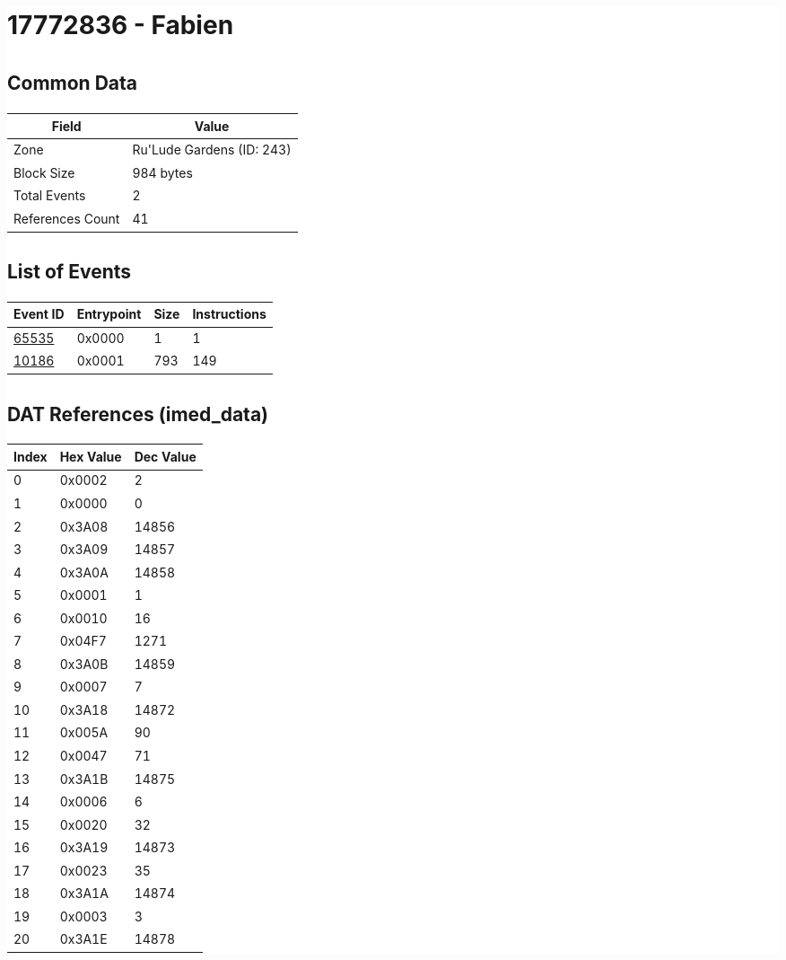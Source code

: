 # 17772836 - Fabien

## Common Data

| Field            | Value                     |
|------------------|---------------------------|
| Zone             | Ru'Lude Gardens (ID: 243) |
| Block Size       | 984 bytes                 |
| Total Events     | 2                         |
| References Count | 41                        |

## List of Events

| Event ID              | Entrypoint   |   Size |   Instructions |
|-----------------------|--------------|--------|----------------|
| [65535](#event-65535) | 0x0000       |      1 |              1 |
| [10186](#event-10186) | 0x0001       |    793 |            149 |

## DAT References (imed_data)

|   Index | Hex Value   |   Dec Value |
|---------|-------------|-------------|
|       0 | 0x0002      |           2 |
|       1 | 0x0000      |           0 |
|       2 | 0x3A08      |       14856 |
|       3 | 0x3A09      |       14857 |
|       4 | 0x3A0A      |       14858 |
|       5 | 0x0001      |           1 |
|       6 | 0x0010      |          16 |
|       7 | 0x04F7      |        1271 |
|       8 | 0x3A0B      |       14859 |
|       9 | 0x0007      |           7 |
|      10 | 0x3A18      |       14872 |
|      11 | 0x005A      |          90 |
|      12 | 0x0047      |          71 |
|      13 | 0x3A1B      |       14875 |
|      14 | 0x0006      |           6 |
|      15 | 0x0020      |          32 |
|      16 | 0x3A19      |       14873 |
|      17 | 0x0023      |          35 |
|      18 | 0x3A1A      |       14874 |
|      19 | 0x0003      |           3 |
|      20 | 0x3A1E      |       14878 |
